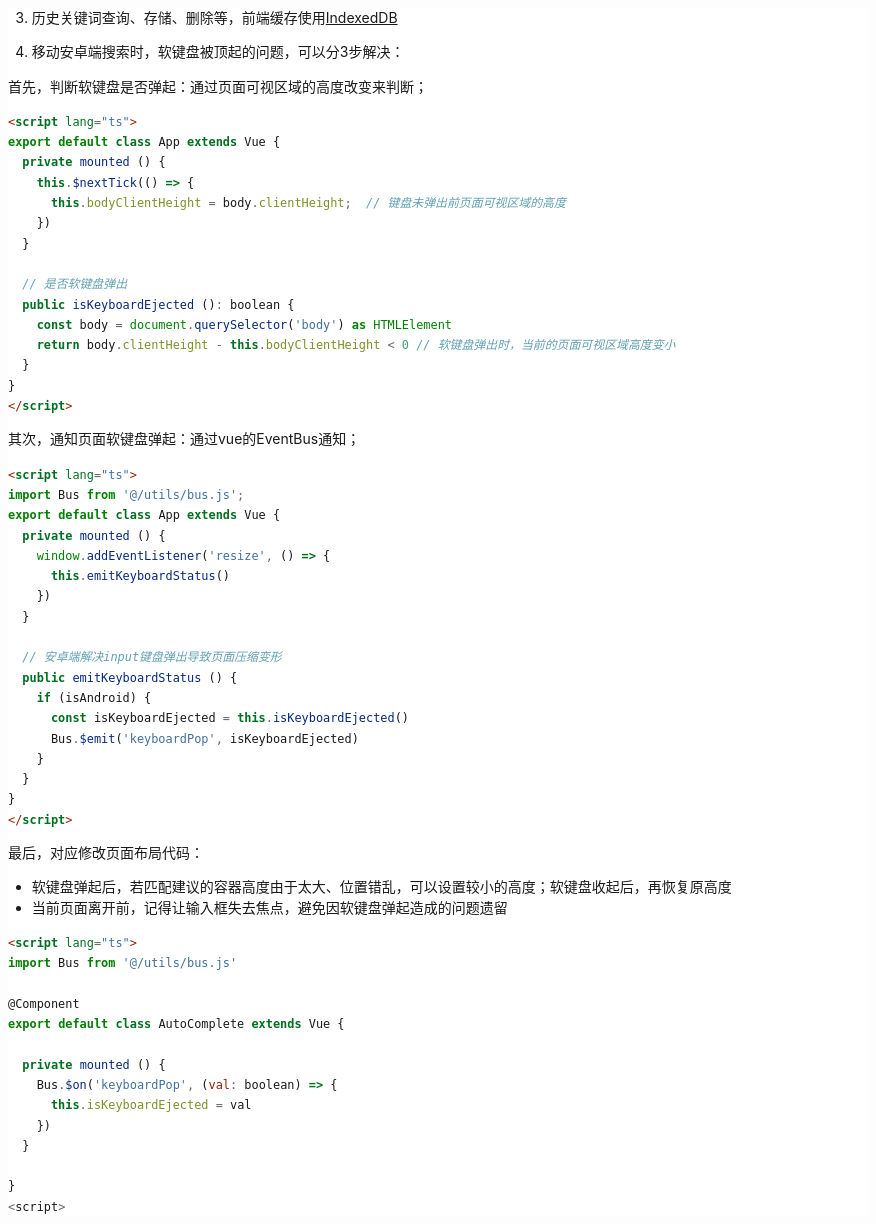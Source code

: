 3. 历史关键词查询、存储、删除等，前端缓存使用[IndexedDB](/myblog/pages/e12590)


4. 移动安卓端搜索时，软键盘被顶起的问题，可以分3步解决：

首先，判断软键盘是否弹起：通过页面可视区域的高度改变来判断；

```html
<script lang="ts">
export default class App extends Vue {
  private mounted () {
    this.$nextTick(() => {
      this.bodyClientHeight = body.clientHeight;  // 键盘未弹出前页面可视区域的高度
    })
  }

  // 是否软键盘弹出
  public isKeyboardEjected (): boolean {
    const body = document.querySelector('body') as HTMLElement
    return body.clientHeight - this.bodyClientHeight < 0 // 软键盘弹出时，当前的页面可视区域高度变小
  }
}
</script>
```


其次，通知页面软键盘弹起：通过vue的EventBus通知；

```html
<script lang="ts">
import Bus from '@/utils/bus.js';
export default class App extends Vue {
  private mounted () {
    window.addEventListener('resize', () => {
      this.emitKeyboardStatus()
    })
  }

  // 安卓端解决input键盘弹出导致页面压缩变形
  public emitKeyboardStatus () {
    if (isAndroid) {
      const isKeyboardEjected = this.isKeyboardEjected()
      Bus.$emit('keyboardPop', isKeyboardEjected)
    }
  }
}
</script>
```

最后，对应修改页面布局代码：
- 软键盘弹起后，若匹配建议的容器高度由于太大、位置错乱，可以设置较小的高度；软键盘收起后，再恢复原高度
- 当前页面离开前，记得让输入框失去焦点，避免因软键盘弹起造成的问题遗留


```html
<script lang="ts">
import Bus from '@/utils/bus.js'

@Component
export default class AutoComplete extends Vue {

  private mounted () {
    Bus.$on('keyboardPop', (val: boolean) => {
      this.isKeyboardEjected = val
    })
  }
  
}
<script>
```